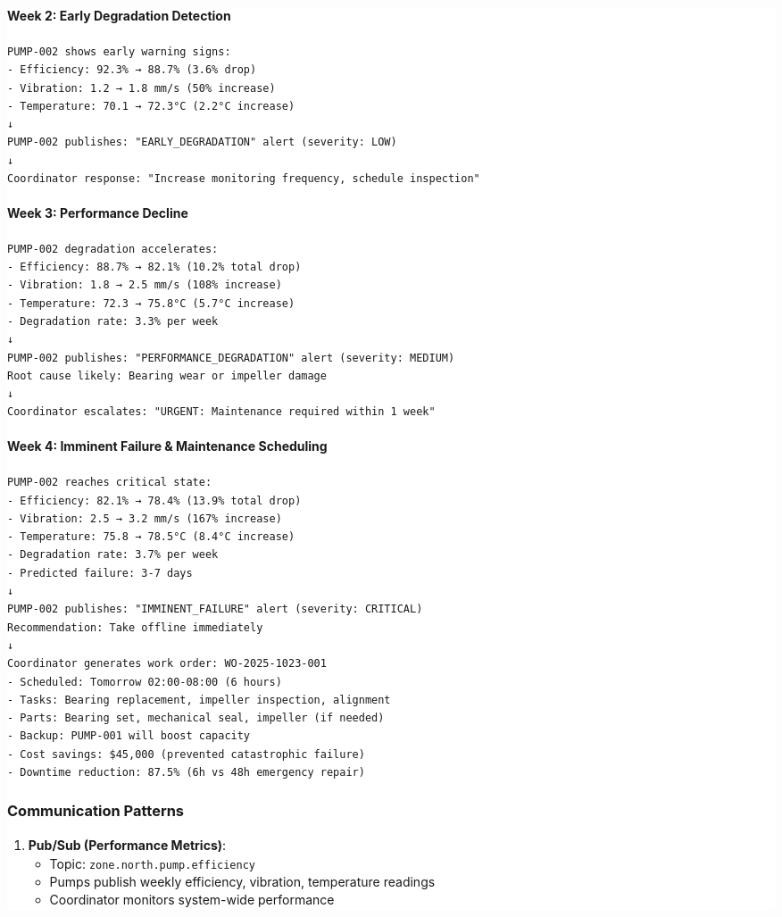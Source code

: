 #### **Week 2: Early Degradation Detection**
```
PUMP-002 shows early warning signs:
- Efficiency: 92.3% → 88.7% (3.6% drop)
- Vibration: 1.2 → 1.8 mm/s (50% increase)
- Temperature: 70.1 → 72.3°C (2.2°C increase)
↓
PUMP-002 publishes: "EARLY_DEGRADATION" alert (severity: LOW)
↓
Coordinator response: "Increase monitoring frequency, schedule inspection"
```

#### **Week 3: Performance Decline**
```
PUMP-002 degradation accelerates:
- Efficiency: 88.7% → 82.1% (10.2% total drop)
- Vibration: 1.8 → 2.5 mm/s (108% increase)
- Temperature: 72.3 → 75.8°C (5.7°C increase)
- Degradation rate: 3.3% per week
↓
PUMP-002 publishes: "PERFORMANCE_DEGRADATION" alert (severity: MEDIUM)
Root cause likely: Bearing wear or impeller damage
↓
Coordinator escalates: "URGENT: Maintenance required within 1 week"
```

#### **Week 4: Imminent Failure & Maintenance Scheduling**
```
PUMP-002 reaches critical state:
- Efficiency: 82.1% → 78.4% (13.9% total drop)
- Vibration: 2.5 → 3.2 mm/s (167% increase)
- Temperature: 75.8 → 78.5°C (8.4°C increase)
- Degradation rate: 3.7% per week
- Predicted failure: 3-7 days
↓
PUMP-002 publishes: "IMMINENT_FAILURE" alert (severity: CRITICAL)
Recommendation: Take offline immediately
↓
Coordinator generates work order: WO-2025-1023-001
- Scheduled: Tomorrow 02:00-08:00 (6 hours)
- Tasks: Bearing replacement, impeller inspection, alignment
- Parts: Bearing set, mechanical seal, impeller (if needed)
- Backup: PUMP-001 will boost capacity
- Cost savings: $45,000 (prevented catastrophic failure)
- Downtime reduction: 87.5% (6h vs 48h emergency repair)
```

### Communication Patterns

1. **Pub/Sub (Performance Metrics)**:
   - Topic: `zone.north.pump.efficiency`
   - Pumps publish weekly efficiency, vibration, temperature readings
   - Coordinator monitors system-wide performance
